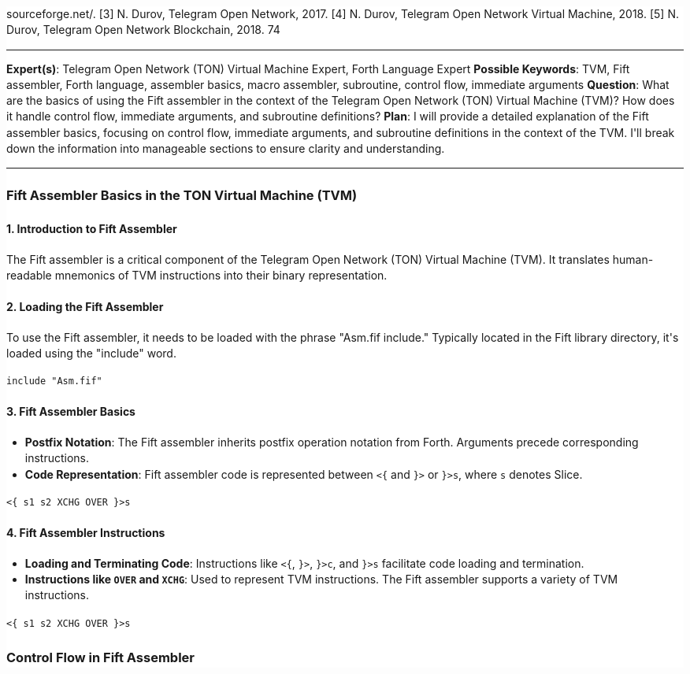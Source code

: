 sourceforge.net/.
[3] N. Durov, Telegram Open Network, 2017.
[4] N. Durov, Telegram Open Network Virtual Machine, 2018.
[5] N. Durov, Telegram Open Network Blockchain, 2018.
74
***
**Expert(s)**: Telegram Open Network (TON) Virtual Machine Expert, Forth Language Expert
**Possible Keywords**: TVM, Fift assembler, Forth language, assembler basics, macro assembler, subroutine, control flow, immediate arguments
**Question**: What are the basics of using the Fift assembler in the context of the Telegram Open Network (TON) Virtual Machine (TVM)? How does it handle control flow, immediate arguments, and subroutine definitions?
**Plan**: I will provide a detailed explanation of the Fift assembler basics, focusing on control flow, immediate arguments, and subroutine definitions in the context of the TVM. I'll break down the information into manageable sections to ensure clarity and understanding.

***

### Fift Assembler Basics in the TON Virtual Machine (TVM)

#### 1. **Introduction to Fift Assembler**
The Fift assembler is a critical component of the Telegram Open Network (TON) Virtual Machine (TVM). It translates human-readable mnemonics of TVM instructions into their binary representation.

#### 2. **Loading the Fift Assembler**
To use the Fift assembler, it needs to be loaded with the phrase "Asm.fif include." Typically located in the Fift library directory, it's loaded using the "include" word.

```forth
include "Asm.fif"
```

#### 3. **Fift Assembler Basics**
- **Postfix Notation**: The Fift assembler inherits postfix operation notation from Forth. Arguments precede corresponding instructions.
- **Code Representation**: Fift assembler code is represented between `<{` and `}>` or `}>s`, where `s` denotes Slice.
  
```forth
<{ s1 s2 XCHG OVER }>s
```

#### 4. **Fift Assembler Instructions**
- **Loading and Terminating Code**: Instructions like `<{`, `}>`, `}>c`, and `}>s` facilitate code loading and termination.
- **Instructions like `OVER` and `XCHG`**: Used to represent TVM instructions. The Fift assembler supports a variety of TVM instructions.

```forth
<{ s1 s2 XCHG OVER }>s
```

### Control Flow in Fift Assembler
